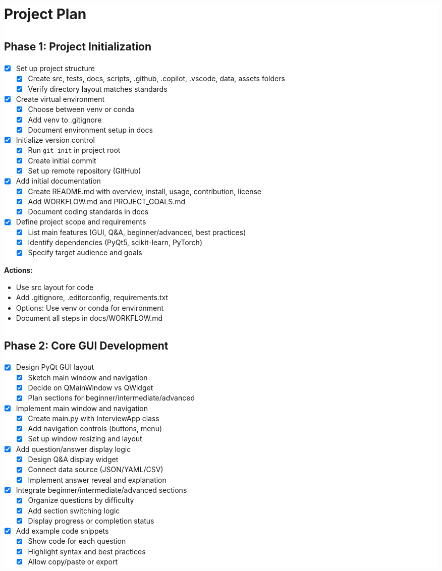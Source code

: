 # Project Plan

## Phase 1: Project Initialization
- [x] Set up project structure
  - [x] Create src, tests, docs, scripts, .github, .copilot, .vscode, data, assets folders
  - [x] Verify directory layout matches standards
- [x] Create virtual environment
  - [x] Choose between venv or conda
  - [x] Add venv to .gitignore
  - [x] Document environment setup in docs
- [x] Initialize version control
  - [x] Run `git init` in project root
  - [x] Create initial commit
  - [x] Set up remote repository (GitHub)
- [x] Add initial documentation
  - [x] Create README.md with overview, install, usage, contribution, license
  - [x] Add WORKFLOW.md and PROJECT_GOALS.md
  - [x] Document coding standards in docs
- [x] Define project scope and requirements
  - [x] List main features (GUI, Q&A, beginner/advanced, best practices)
  - [x] Identify dependencies (PyQt5, scikit-learn, PyTorch)
  - [x] Specify target audience and goals

**Actions:**
- Use src layout for code
- Add .gitignore, .editorconfig, requirements.txt
- Options: Use venv or conda for environment
- Document all steps in docs/WORKFLOW.md

## Phase 2: Core GUI Development
- [x] Design PyQt GUI layout
  - [x] Sketch main window and navigation
  - [x] Decide on QMainWindow vs QWidget
  - [x] Plan sections for beginner/intermediate/advanced
- [x] Implement main window and navigation
  - [x] Create main.py with InterviewApp class
  - [x] Add navigation controls (buttons, menu)
  - [x] Set up window resizing and layout
- [x] Add question/answer display logic
  - [x] Design Q&A display widget
  - [x] Connect data source (JSON/YAML/CSV)
  - [x] Implement answer reveal and explanation
- [x] Integrate beginner/intermediate/advanced sections
  - [x] Organize questions by difficulty
  - [x] Add section switching logic
  - [x] Display progress or completion status
- [x] Add example code snippets
  - [x] Show code for each question
  - [x] Highlight syntax and best practices
  - [x] Allow copy/paste or export
